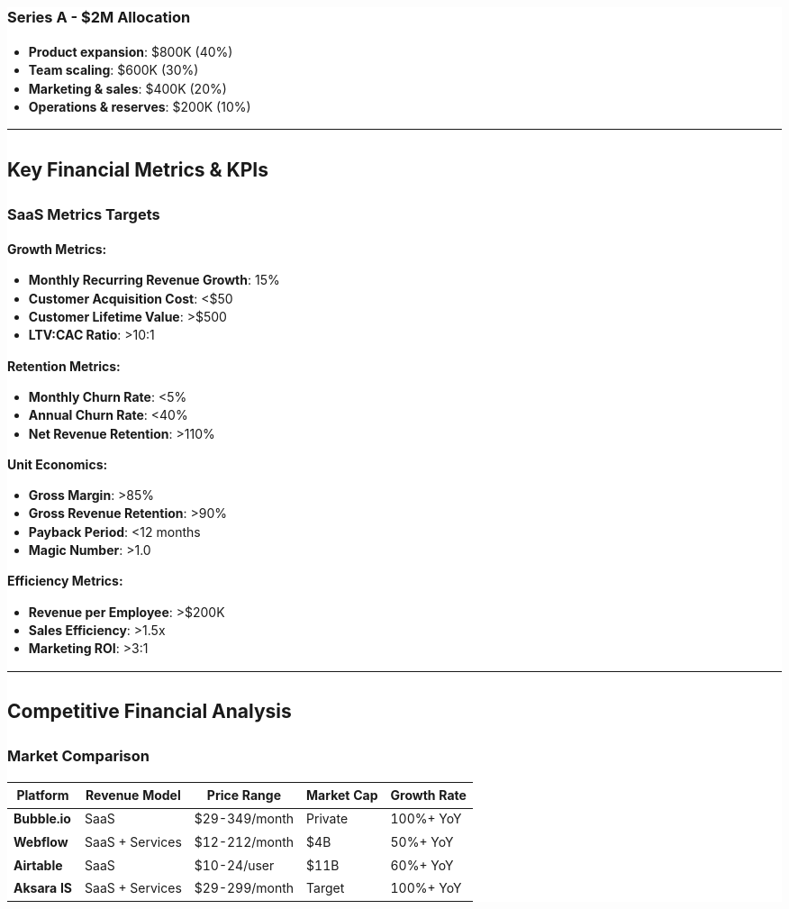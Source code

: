 ### **Series A - $2M Allocation**

- **Product expansion**: $800K (40%)
- **Team scaling**: $600K (30%)
- **Marketing & sales**: $400K (20%)
- **Operations & reserves**: $200K (10%)

---

## Key Financial Metrics & KPIs

### **SaaS Metrics Targets**

<div><div>

**Growth Metrics:**
- **Monthly Recurring Revenue Growth**: 15%
- **Customer Acquisition Cost**: <$50
- **Customer Lifetime Value**: >$500
- **LTV:CAC Ratio**: >10:1

**Retention Metrics:**
- **Monthly Churn Rate**: <5%
- **Annual Churn Rate**: <40%
- **Net Revenue Retention**: >110%

</div><div>

**Unit Economics:**
- **Gross Margin**: >85%
- **Gross Revenue Retention**: >90%
- **Payback Period**: <12 months
- **Magic Number**: >1.0

**Efficiency Metrics:**
- **Revenue per Employee**: >$200K
- **Sales Efficiency**: >1.5x
- **Marketing ROI**: >3:1

</div></div>

---

## Competitive Financial Analysis

### **Market Comparison**

| Platform | Revenue Model | Price Range | Market Cap | Growth Rate |
|----------|---------------|-------------|------------|-------------|
| **Bubble.io** | SaaS | $29-349/month | Private | 100%+ YoY |
| **Webflow** | SaaS + Services | $12-212/month | $4B | 50%+ YoY |
| **Airtable** | SaaS | $10-24/user | $11B | 60%+ YoY |
| **Aksara IS** | SaaS + Services | $29-299/month | Target | 100%+ YoY |
